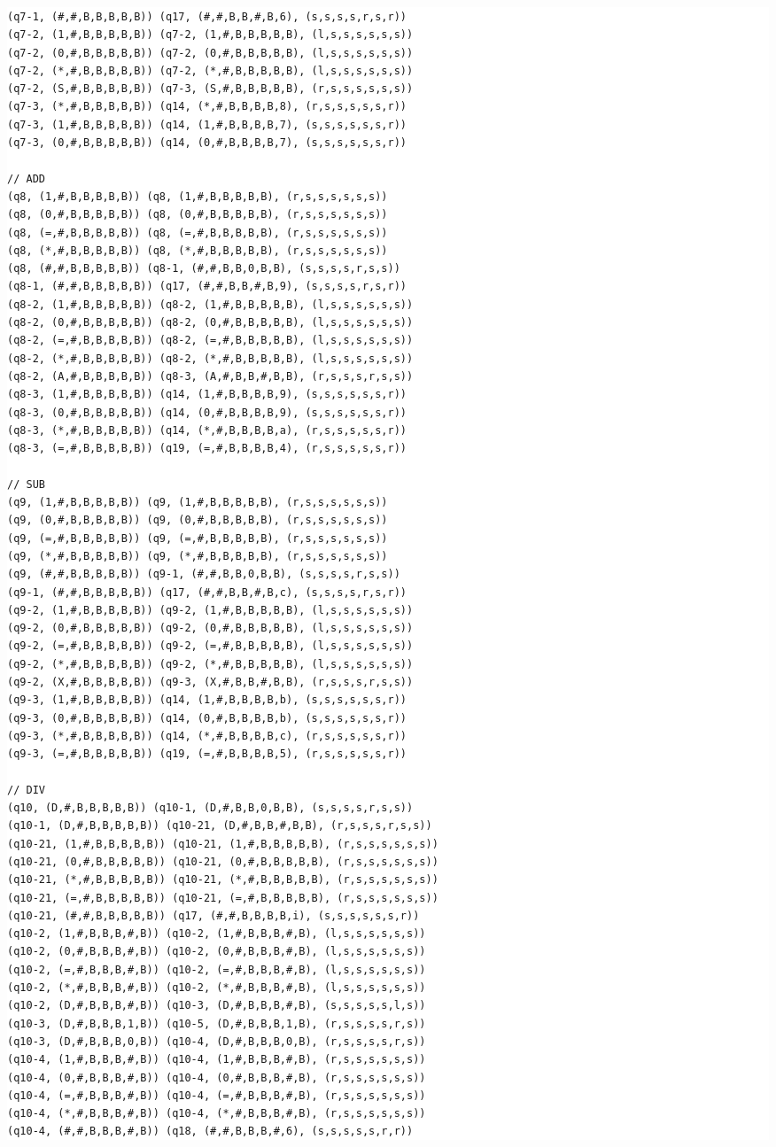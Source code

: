 ```
(q7-1, (#,#,B,B,B,B,B)) (q17, (#,#,B,B,#,B,6), (s,s,s,s,r,s,r))
(q7-2, (1,#,B,B,B,B,B)) (q7-2, (1,#,B,B,B,B,B), (l,s,s,s,s,s,s))
(q7-2, (0,#,B,B,B,B,B)) (q7-2, (0,#,B,B,B,B,B), (l,s,s,s,s,s,s))
(q7-2, (*,#,B,B,B,B,B)) (q7-2, (*,#,B,B,B,B,B), (l,s,s,s,s,s,s))
(q7-2, (S,#,B,B,B,B,B)) (q7-3, (S,#,B,B,B,B,B), (r,s,s,s,s,s,s))
(q7-3, (*,#,B,B,B,B,B)) (q14, (*,#,B,B,B,B,8), (r,s,s,s,s,s,r))
(q7-3, (1,#,B,B,B,B,B)) (q14, (1,#,B,B,B,B,7), (s,s,s,s,s,s,r))
(q7-3, (0,#,B,B,B,B,B)) (q14, (0,#,B,B,B,B,7), (s,s,s,s,s,s,r))

// ADD
(q8, (1,#,B,B,B,B,B)) (q8, (1,#,B,B,B,B,B), (r,s,s,s,s,s,s))
(q8, (0,#,B,B,B,B,B)) (q8, (0,#,B,B,B,B,B), (r,s,s,s,s,s,s))
(q8, (=,#,B,B,B,B,B)) (q8, (=,#,B,B,B,B,B), (r,s,s,s,s,s,s))
(q8, (*,#,B,B,B,B,B)) (q8, (*,#,B,B,B,B,B), (r,s,s,s,s,s,s))
(q8, (#,#,B,B,B,B,B)) (q8-1, (#,#,B,B,0,B,B), (s,s,s,s,r,s,s))
(q8-1, (#,#,B,B,B,B,B)) (q17, (#,#,B,B,#,B,9), (s,s,s,s,r,s,r))
(q8-2, (1,#,B,B,B,B,B)) (q8-2, (1,#,B,B,B,B,B), (l,s,s,s,s,s,s))
(q8-2, (0,#,B,B,B,B,B)) (q8-2, (0,#,B,B,B,B,B), (l,s,s,s,s,s,s))
(q8-2, (=,#,B,B,B,B,B)) (q8-2, (=,#,B,B,B,B,B), (l,s,s,s,s,s,s))
(q8-2, (*,#,B,B,B,B,B)) (q8-2, (*,#,B,B,B,B,B), (l,s,s,s,s,s,s))
(q8-2, (A,#,B,B,B,B,B)) (q8-3, (A,#,B,B,#,B,B), (r,s,s,s,r,s,s))
(q8-3, (1,#,B,B,B,B,B)) (q14, (1,#,B,B,B,B,9), (s,s,s,s,s,s,r))
(q8-3, (0,#,B,B,B,B,B)) (q14, (0,#,B,B,B,B,9), (s,s,s,s,s,s,r))
(q8-3, (*,#,B,B,B,B,B)) (q14, (*,#,B,B,B,B,a), (r,s,s,s,s,s,r))
(q8-3, (=,#,B,B,B,B,B)) (q19, (=,#,B,B,B,B,4), (r,s,s,s,s,s,r))

// SUB
(q9, (1,#,B,B,B,B,B)) (q9, (1,#,B,B,B,B,B), (r,s,s,s,s,s,s))
(q9, (0,#,B,B,B,B,B)) (q9, (0,#,B,B,B,B,B), (r,s,s,s,s,s,s))
(q9, (=,#,B,B,B,B,B)) (q9, (=,#,B,B,B,B,B), (r,s,s,s,s,s,s))
(q9, (*,#,B,B,B,B,B)) (q9, (*,#,B,B,B,B,B), (r,s,s,s,s,s,s))
(q9, (#,#,B,B,B,B,B)) (q9-1, (#,#,B,B,0,B,B), (s,s,s,s,r,s,s))
(q9-1, (#,#,B,B,B,B,B)) (q17, (#,#,B,B,#,B,c), (s,s,s,s,r,s,r))
(q9-2, (1,#,B,B,B,B,B)) (q9-2, (1,#,B,B,B,B,B), (l,s,s,s,s,s,s))
(q9-2, (0,#,B,B,B,B,B)) (q9-2, (0,#,B,B,B,B,B), (l,s,s,s,s,s,s))
(q9-2, (=,#,B,B,B,B,B)) (q9-2, (=,#,B,B,B,B,B), (l,s,s,s,s,s,s))
(q9-2, (*,#,B,B,B,B,B)) (q9-2, (*,#,B,B,B,B,B), (l,s,s,s,s,s,s))
(q9-2, (X,#,B,B,B,B,B)) (q9-3, (X,#,B,B,#,B,B), (r,s,s,s,r,s,s))
(q9-3, (1,#,B,B,B,B,B)) (q14, (1,#,B,B,B,B,b), (s,s,s,s,s,s,r))
(q9-3, (0,#,B,B,B,B,B)) (q14, (0,#,B,B,B,B,b), (s,s,s,s,s,s,r))
(q9-3, (*,#,B,B,B,B,B)) (q14, (*,#,B,B,B,B,c), (r,s,s,s,s,s,r))
(q9-3, (=,#,B,B,B,B,B)) (q19, (=,#,B,B,B,B,5), (r,s,s,s,s,s,r))

// DIV
(q10, (D,#,B,B,B,B,B)) (q10-1, (D,#,B,B,0,B,B), (s,s,s,s,r,s,s))
(q10-1, (D,#,B,B,B,B,B)) (q10-21, (D,#,B,B,#,B,B), (r,s,s,s,r,s,s))
(q10-21, (1,#,B,B,B,B,B)) (q10-21, (1,#,B,B,B,B,B), (r,s,s,s,s,s,s))
(q10-21, (0,#,B,B,B,B,B)) (q10-21, (0,#,B,B,B,B,B), (r,s,s,s,s,s,s))
(q10-21, (*,#,B,B,B,B,B)) (q10-21, (*,#,B,B,B,B,B), (r,s,s,s,s,s,s))
(q10-21, (=,#,B,B,B,B,B)) (q10-21, (=,#,B,B,B,B,B), (r,s,s,s,s,s,s))
(q10-21, (#,#,B,B,B,B,B)) (q17, (#,#,B,B,B,B,i), (s,s,s,s,s,s,r))
(q10-2, (1,#,B,B,B,#,B)) (q10-2, (1,#,B,B,B,#,B), (l,s,s,s,s,s,s))
(q10-2, (0,#,B,B,B,#,B)) (q10-2, (0,#,B,B,B,#,B), (l,s,s,s,s,s,s))
(q10-2, (=,#,B,B,B,#,B)) (q10-2, (=,#,B,B,B,#,B), (l,s,s,s,s,s,s))
(q10-2, (*,#,B,B,B,#,B)) (q10-2, (*,#,B,B,B,#,B), (l,s,s,s,s,s,s))
(q10-2, (D,#,B,B,B,#,B)) (q10-3, (D,#,B,B,B,#,B), (s,s,s,s,s,l,s))
(q10-3, (D,#,B,B,B,1,B)) (q10-5, (D,#,B,B,B,1,B), (r,s,s,s,s,r,s))
(q10-3, (D,#,B,B,B,0,B)) (q10-4, (D,#,B,B,B,0,B), (r,s,s,s,s,r,s))
(q10-4, (1,#,B,B,B,#,B)) (q10-4, (1,#,B,B,B,#,B), (r,s,s,s,s,s,s))
(q10-4, (0,#,B,B,B,#,B)) (q10-4, (0,#,B,B,B,#,B), (r,s,s,s,s,s,s))
(q10-4, (=,#,B,B,B,#,B)) (q10-4, (=,#,B,B,B,#,B), (r,s,s,s,s,s,s))
(q10-4, (*,#,B,B,B,#,B)) (q10-4, (*,#,B,B,B,#,B), (r,s,s,s,s,s,s))
(q10-4, (#,#,B,B,B,#,B)) (q18, (#,#,B,B,B,#,6), (s,s,s,s,s,r,r))
```